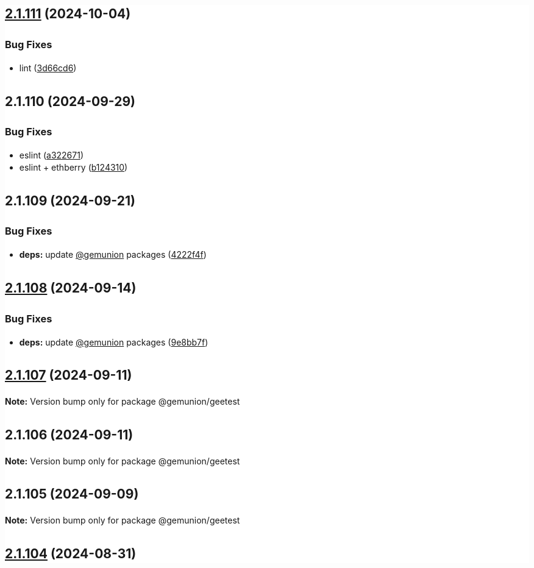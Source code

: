 ## [2.1.111](https://github.com/ethberry/common-packages/compare/@ethberry/geetest@2.1.110...@ethberry/geetest@2.1.111) (2024-10-04)

### Bug Fixes

- lint ([3d66cd6](https://github.com/ethberry/common-packages/commit/3d66cd69f276b56597780aeba5e6d6a590687cb2))

## 2.1.110 (2024-09-29)

### Bug Fixes

- eslint ([a322671](https://github.com/ethberry/common-packages/commit/a322671c87069edd33a523f5ae27c0981d367bae))
- eslint + ethberry ([b124310](https://github.com/ethberry/common-packages/commit/b124310b8e15d573c09e4c4efee39af03c54621e))

## 2.1.109 (2024-09-21)

### Bug Fixes

- **deps:** update [@gemunion](https://github.com/gemunion) packages ([4222f4f](https://github.com/ethberry/common-packages/commit/4222f4f8ff10bc11203936e876bac266d2c8fa95))

## [2.1.108](https://github.com/ethberry/common-packages/compare/@gemunion/geetest@2.1.107...@gemunion/geetest@2.1.108) (2024-09-14)

### Bug Fixes

- **deps:** update [@gemunion](https://github.com/gemunion) packages ([9e8bb7f](https://github.com/ethberry/common-packages/commit/9e8bb7f662ed88db5e57f1c780b179cee37e568a))

## [2.1.107](https://github.com/ethberry/common-packages/compare/@gemunion/geetest@2.1.106...@gemunion/geetest@2.1.107) (2024-09-11)

**Note:** Version bump only for package @gemunion/geetest

## 2.1.106 (2024-09-11)

**Note:** Version bump only for package @gemunion/geetest

## 2.1.105 (2024-09-09)

**Note:** Version bump only for package @gemunion/geetest

## [2.1.104](https://github.com/ethberry/common-packages/compare/@gemunion/geetest@2.1.103...@gemunion/geetest@2.1.104) (2024-08-31)
